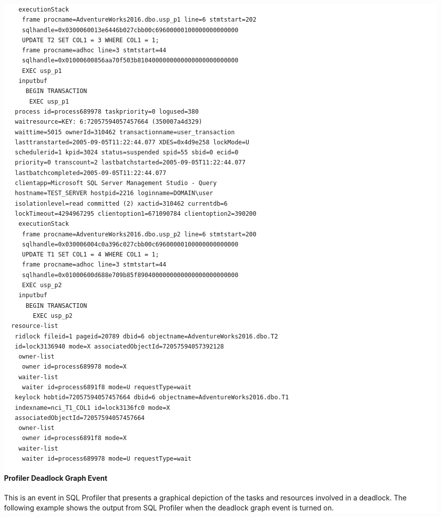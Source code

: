 ```  
    executionStack  
     frame procname=AdventureWorks2016.dbo.usp_p1 line=6 stmtstart=202   
     sqlhandle=0x0300060013e6446b027cbb00c69600000100000000000000  
     UPDATE T2 SET COL1 = 3 WHERE COL1 = 1;       
     frame procname=adhoc line=3 stmtstart=44   
     sqlhandle=0x01000600856aa70f503b8104000000000000000000000000  
     EXEC usp_p1       
    inputbuf  
      BEGIN TRANSACTION  
       EXEC usp_p1  
   process id=process689978 taskpriority=0 logused=380   
   waitresource=KEY: 6:72057594057457664 (350007a4d329)     
   waittime=5015 ownerId=310462 transactionname=user_transaction   
   lasttranstarted=2005-09-05T11:22:44.077 XDES=0x4d9e258 lockMode=U   
   schedulerid=1 kpid=3024 status=suspended spid=55 sbid=0 ecid=0   
   priority=0 transcount=2 lastbatchstarted=2005-09-05T11:22:44.077   
   lastbatchcompleted=2005-09-05T11:22:44.077   
   clientapp=Microsoft SQL Server Management Studio - Query   
   hostname=TEST_SERVER hostpid=2216 loginname=DOMAIN\user   
   isolationlevel=read committed (2) xactid=310462 currentdb=6   
   lockTimeout=4294967295 clientoption1=671090784 clientoption2=390200  
    executionStack  
     frame procname=AdventureWorks2016.dbo.usp_p2 line=6 stmtstart=200   
     sqlhandle=0x030006004c0a396c027cbb00c69600000100000000000000  
     UPDATE T1 SET COL1 = 4 WHERE COL1 = 1;       
     frame procname=adhoc line=3 stmtstart=44   
     sqlhandle=0x01000600d688e709b85f8904000000000000000000000000  
     EXEC usp_p2       
    inputbuf  
      BEGIN TRANSACTION  
        EXEC usp_p2      
  resource-list  
   ridlock fileid=1 pageid=20789 dbid=6 objectname=AdventureWorks2016.dbo.T2   
   id=lock3136940 mode=X associatedObjectId=72057594057392128  
    owner-list  
     owner id=process689978 mode=X  
    waiter-list  
     waiter id=process6891f8 mode=U requestType=wait  
   keylock hobtid=72057594057457664 dbid=6 objectname=AdventureWorks2016.dbo.T1   
   indexname=nci_T1_COL1 id=lock3136fc0 mode=X   
   associatedObjectId=72057594057457664  
    owner-list  
     owner id=process6891f8 mode=X  
    waiter-list  
     waiter id=process689978 mode=U requestType=wait  
```  
  
#### Profiler Deadlock Graph Event  
This is an event in SQL Profiler that presents a graphical depiction of the tasks and resources involved in a deadlock. The following example shows the output from SQL Profiler when the deadlock graph event is turned on.  
  